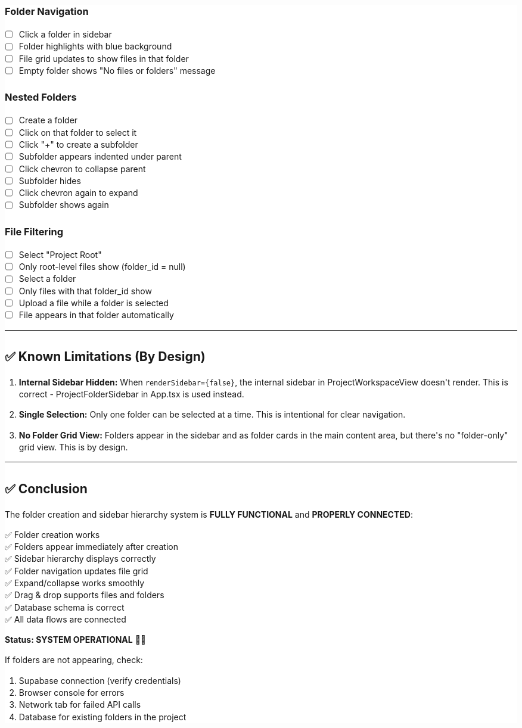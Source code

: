 ### Folder Navigation
- [ ] Click a folder in sidebar
- [ ] Folder highlights with blue background
- [ ] File grid updates to show files in that folder
- [ ] Empty folder shows "No files or folders" message

### Nested Folders
- [ ] Create a folder
- [ ] Click on that folder to select it
- [ ] Click "+" to create a subfolder
- [ ] Subfolder appears indented under parent
- [ ] Click chevron to collapse parent
- [ ] Subfolder hides
- [ ] Click chevron again to expand
- [ ] Subfolder shows again

### File Filtering
- [ ] Select "Project Root"
- [ ] Only root-level files show (folder_id = null)
- [ ] Select a folder
- [ ] Only files with that folder_id show
- [ ] Upload a file while a folder is selected
- [ ] File appears in that folder automatically

---

## ✅ Known Limitations (By Design)

1. **Internal Sidebar Hidden:** When `renderSidebar={false}`, the internal sidebar in ProjectWorkspaceView doesn't render. This is correct - ProjectFolderSidebar in App.tsx is used instead.

2. **Single Selection:** Only one folder can be selected at a time. This is intentional for clear navigation.

3. **No Folder Grid View:** Folders appear in the sidebar and as folder cards in the main content area, but there's no "folder-only" grid view. This is by design.

---

## ✅ Conclusion

The folder creation and sidebar hierarchy system is **FULLY FUNCTIONAL** and **PROPERLY CONNECTED**:

✅ Folder creation works  
✅ Folders appear immediately after creation  
✅ Sidebar hierarchy displays correctly  
✅ Folder navigation updates file grid  
✅ Expand/collapse works smoothly  
✅ Drag & drop supports files and folders  
✅ Database schema is correct  
✅ All data flows are connected  

**Status: SYSTEM OPERATIONAL** 🎯✨

If folders are not appearing, check:
1. Supabase connection (verify credentials)
2. Browser console for errors
3. Network tab for failed API calls
4. Database for existing folders in the project

